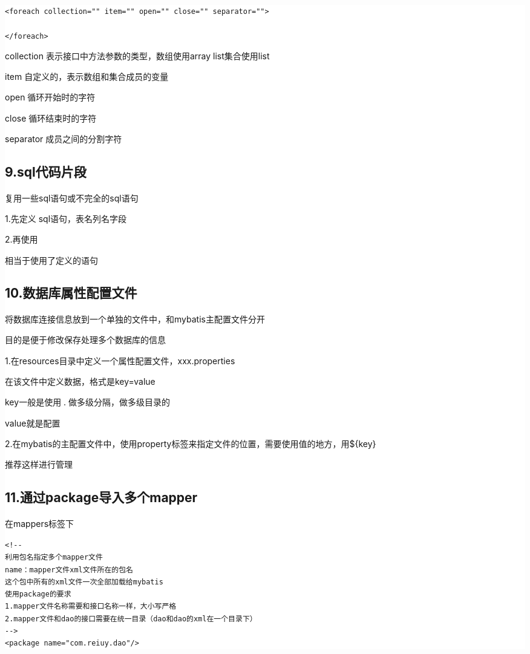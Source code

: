 ```
<foreach collection="" item="" open="" close="" separator="">
    
</foreach>
```

collection 表示接口中方法参数的类型，数组使用array list集合使用list

 item 自定义的，表示数组和集合成员的变量

open 循环开始时的字符

 close 循环结束时的字符

separator 成员之间的分割字符

## 9.sql代码片段

复用一些sql语句或不完全的sql语句

1.先定义<sql id = "自定义唯一名称"> sql语句，表名列名字段</sql>

2.再使用<include refid="自定义的名称"/>

相当于使用了定义的语句

## 10.数据库属性配置文件

将数据库连接信息放到一个单独的文件中，和mybatis主配置文件分开

目的是便于修改保存处理多个数据库的信息

1.在resources目录中定义一个属性配置文件，xxx.properties

在该文件中定义数据，格式是key=value

key一般是使用 . 做多级分隔，做多级目录的

value就是配置

2.在mybatis的主配置文件中，使用property标签来指定文件的位置，需要使用值的地方，用${key}

推荐这样进行管理



## 11.通过package导入多个mapper

在mappers标签下

```
<!--
利用包名指定多个mapper文件
name：mapper文件xml文件所在的包名
这个包中所有的xml文件一次全部加载给mybatis
使用package的要求
1.mapper文件名称需要和接口名称一样，大小写严格
2.mapper文件和dao的接口需要在统一目录（dao和dao的xml在一个目录下）
-->
<package name="com.reiuy.dao"/>
```

